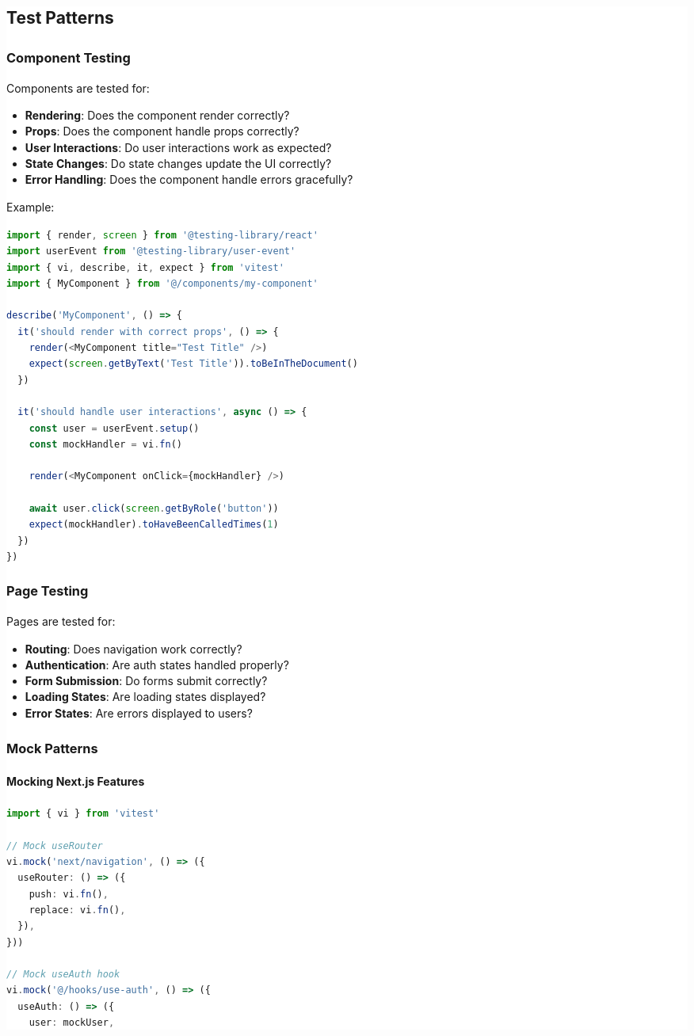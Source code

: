 ## Test Patterns

### Component Testing

Components are tested for:
- **Rendering**: Does the component render correctly?
- **Props**: Does the component handle props correctly?
- **User Interactions**: Do user interactions work as expected?
- **State Changes**: Do state changes update the UI correctly?
- **Error Handling**: Does the component handle errors gracefully?

Example:
```typescript
import { render, screen } from '@testing-library/react'
import userEvent from '@testing-library/user-event'
import { vi, describe, it, expect } from 'vitest'
import { MyComponent } from '@/components/my-component'

describe('MyComponent', () => {
  it('should render with correct props', () => {
    render(<MyComponent title="Test Title" />)
    expect(screen.getByText('Test Title')).toBeInTheDocument()
  })

  it('should handle user interactions', async () => {
    const user = userEvent.setup()
    const mockHandler = vi.fn()
    
    render(<MyComponent onClick={mockHandler} />)
    
    await user.click(screen.getByRole('button'))
    expect(mockHandler).toHaveBeenCalledTimes(1)
  })
})
```

### Page Testing

Pages are tested for:
- **Routing**: Does navigation work correctly?
- **Authentication**: Are auth states handled properly?
- **Form Submission**: Do forms submit correctly?
- **Loading States**: Are loading states displayed?
- **Error States**: Are errors displayed to users?

### Mock Patterns

#### Mocking Next.js Features

```typescript
import { vi } from 'vitest'

// Mock useRouter
vi.mock('next/navigation', () => ({
  useRouter: () => ({
    push: vi.fn(),
    replace: vi.fn(),
  }),
}))

// Mock useAuth hook
vi.mock('@/hooks/use-auth', () => ({
  useAuth: () => ({
    user: mockUser,
```